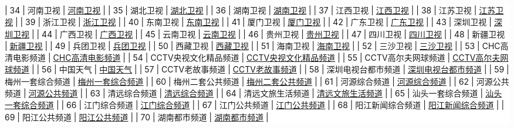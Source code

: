 | 34 | 河南卫视 | [河南卫视](https://iptv.luas.edu.cn/liverespath/4bc76db1677c6cd2176e652ed6fc1cd44d8c297b/69049a82db-0-0-730288d864b5a58b74f4dcb01c3f3769/index.m3u8) |
| 35 | 湖北卫视 | [湖北卫视](http://221.2.36.34:8888/newlive/live/hls/34/live.m3u8) |
| 36 | 湖南卫视 | [湖南卫视](http://111.59.63.32:9901/tsfile/live/1028_1.m3u8) |
| 37 | 江西卫视 | [江西卫视](http://111.59.63.32:9901/tsfile/live/1042_1.m3u8) |
| 38 | 江苏卫视 | [江苏卫视](http://39.134.24.166/dbiptv.sn.chinamobile.com/PLTV/88888890/224/3221226200/index.m3u8) |
| 39 | 浙江卫视 | [浙江卫视](http://dbiptv.sn.chinamobile.com/PLTV/88888888/224/3221225798/1.m3u8) |
| 40 | 东南卫视 | [东南卫视](https://iptv.luas.edu.cn/liverespath/7a202b5f39c56db4ca3ca7a3dc21b073c9bc472a/3130c5086e-0-0-85b8d52c298b7a1f17cb53bd669a4978/index.m3u8) |
| 41 | 厦门卫视 | [厦门卫视](http://dbiptv.sn.chinamobile.com/PLTV/88888890/224/3221226219/index.m3u8) |
| 42 | 广东卫视 | [广东卫视](http://111.59.63.32:9901/tsfile/live/1032_1.m3u8) |
| 43 | 深圳卫视 | [深圳卫视](http://39.134.24.166/dbiptv.sn.chinamobile.com/PLTV/88888890/224/3221226205/index.m3u8) |
| 44 | 广西卫视 | [广西卫视](http://111.59.63.32:9901/tsfile/live/1003_1.m3u8) |
| 45 | 云南卫视 | [云南卫视](http://221.213.43.82:8888/newlive/live/hls/27/live.m3u8) |
| 46 | 贵州卫视 | [贵州卫视](http://111.59.63.32:9901/tsfile/live/1036_1.m3u8) |
| 47 | 四川卫视 | [四川卫视](http://111.59.63.32:9901/tsfile/live/1029_1.m3u8) |
| 48 | 新疆卫视 | [新疆卫视](http://221.213.43.82:8888/newlive/live/hls/38/live.m3u8) |
| 49 | 兵团卫视 | [兵团卫视](http://39.134.24.162/dbiptv.sn.chinamobile.com/PLTV/88888890/224/3221226214/index.m3u8) |
| 50 | 西藏卫视 | [西藏卫视](https://tv.vtibet.cn/live/vuXz3cg3TmRUYg.m3u8?secret=6673493b35914117fd4f87de0189cd17&time=65c440b5) |
| 51 | 海南卫视 | [海南卫视](http://dbiptv.sn.chinamobile.com/PLTV/88888890/224/3221225769/index.m3u8) |
| 52 | 三沙卫视 | [三沙卫视](https://pullsstv90080111.ssws.tv/live/SSTV20220729.m3u8) |
| 53 | CHC高清电影频道 | [CHC高清电影频道](http://dbiptv.sn.chinamobile.com/PLTV/88888888/224/3221226463/1.m3u8) |
| 54 | CCTV央视文化精品频道 | [CCTV央视文化精品频道](http://dbiptv.sn.chinamobile.com/PLTV/88888893/224/3221226981/index.m3u8) |
| 55 | CCTV高尔夫网球频道 | [CCTV高尔夫网球频道](http://dbiptv.sn.chinamobile.com/PLTV/88888893/224/3221226978/index.m3u8) |
| 56 | 中国天气 | [中国天气](http://hls.weathertv.cn/tslslive/qCFIfHB/hls/live_sd.m3u8) |
| 57 | CCTV老故事频道 | [CCTV老故事频道](http://dbiptv.sn.chinamobile.com/PLTV/88888890/224/3221226236/index.m3u8) |
| 58 | 深圳电视台都市频道 | [深圳电视台都市频道](http://livepull-tcyzb.sztv.com.cn/live/dushi01.m3u8) |
| 59 | 梅州一套综合频道 | [梅州一套综合频道](http://pili-live-hls.xianchangliving.gdmztv.com/meizhou-xianchangliving/mztv1.m3u8) |
| 60 | 梅州二套公共频道 | [梅州二套公共频道](http://pili-live-hls.xianchangliving.gdmztv.com/meizhou-xianchangliving/mztv2.m3u8) |
| 61 | 河源综合频道 | [河源综合频道](http://tmpstream.hyrtv.cn/xwzh/sd/live.m3u8) |
| 62 | 河源公共频道 | [河源公共频道](http://tmpstream.hyrtv.cn/hygg/sd/live.m3u8) |
| 63 | 清远综合频道 | [清远综合频道](https://huodong.zuiqingyuan.com/dianshi/newxinwenpingdao.m3u8?token=B86ouFGGfrmwNY9CDr8t) |
| 64 | 清远文旅生活频道 | [清远文旅生活频道](https://huodong.zuiqingyuan.com/dianshi/newwenlvshenghuo.m3u8?token=B86ouFGGfrmwNY9CDr8t932) |
| 65 | 汕头一套综合频道 | [汕头一套综合频道](https://sttv-tsl.cutv.com/lKGXIQa/23sl5G0.m3u8) |
| 66 | 江门综合频道 | [江门综合频道](http://tidelive.jmtv.cn/lsdream/4x3T0dO/993/r534500.m3u8) |
| 67 | 江门公共频道 | [江门公共频道](http://tidelive.jmtv.cn/lsdream/qzohscw/993/r1lq5o0.m3u8) |
| 68 | 阳江新闻综合频道 | [阳江新闻综合频道](https://live.yjtvw.com:8081/live/smil:yjtv1.smil/playlist.m3u8) |
| 69 | 阳江公共频道 | [阳江公共频道](https://live.yjtvw.com:8081/live/smil:yjtv2.smil/playlist.m3u8) |
| 70 | 湖南都市频道 | [湖南都市频道](http://phonetx.qing.mgtv.com/nn_live/nn_x64/cWlkPSZzPTQwMTQwYTcyNzc3MzlkNWE2ZmJjYTJhMDhiNGIxNTM4JmVzPTE3MDczNzgxNzYmdXVpZD1iNGNhZDBiMTg4MzE4OTAyZTRhNGEyYzE3NmJlZDZiMy02NzQ3NDY2NyZ2PTImYXM9MCZjZG5leF9pZD10eF9waG9uZV9saXZl/HNDSMPP360.m3u8) |